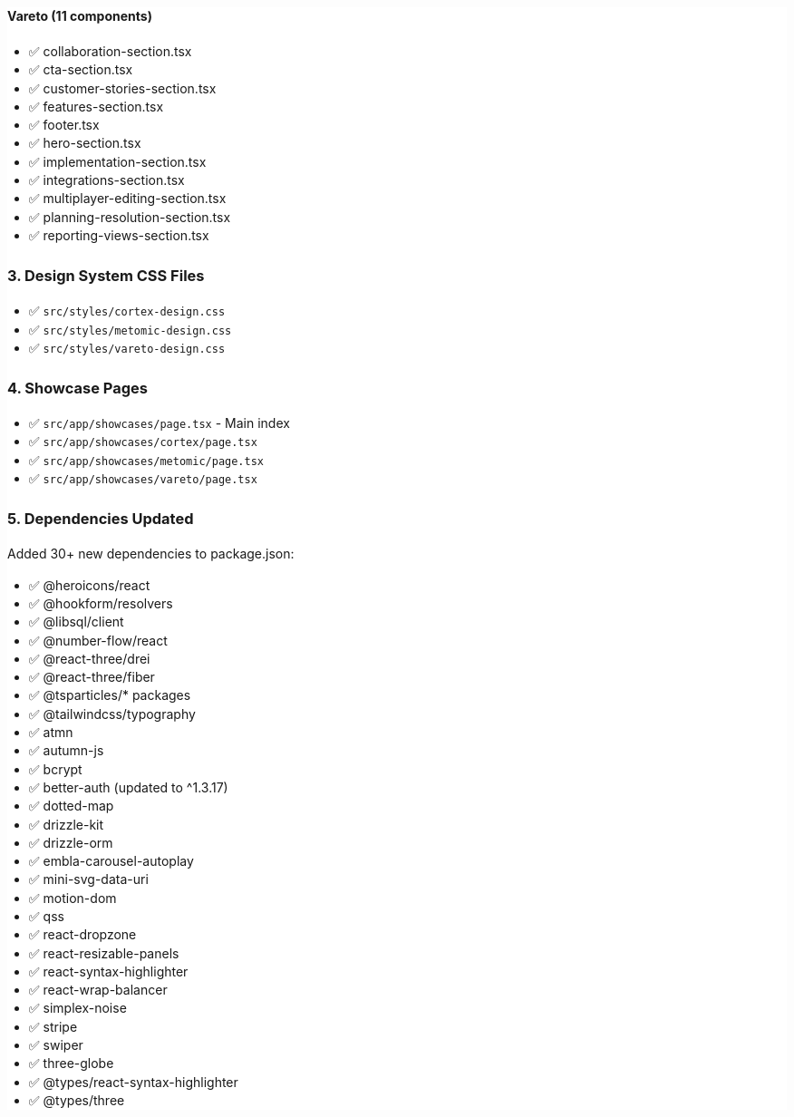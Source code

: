#### Vareto (11 components)

- ✅ collaboration-section.tsx
- ✅ cta-section.tsx
- ✅ customer-stories-section.tsx
- ✅ features-section.tsx
- ✅ footer.tsx
- ✅ hero-section.tsx
- ✅ implementation-section.tsx
- ✅ integrations-section.tsx
- ✅ multiplayer-editing-section.tsx
- ✅ planning-resolution-section.tsx
- ✅ reporting-views-section.tsx

### 3. Design System CSS Files

- ✅ `src/styles/cortex-design.css`
- ✅ `src/styles/metomic-design.css`
- ✅ `src/styles/vareto-design.css`

### 4. Showcase Pages

- ✅ `src/app/showcases/page.tsx` - Main index
- ✅ `src/app/showcases/cortex/page.tsx`
- ✅ `src/app/showcases/metomic/page.tsx`
- ✅ `src/app/showcases/vareto/page.tsx`

### 5. Dependencies Updated

Added 30+ new dependencies to package.json:

- ✅ @heroicons/react
- ✅ @hookform/resolvers
- ✅ @libsql/client
- ✅ @number-flow/react
- ✅ @react-three/drei
- ✅ @react-three/fiber
- ✅ @tsparticles/\* packages
- ✅ @tailwindcss/typography
- ✅ atmn
- ✅ autumn-js
- ✅ bcrypt
- ✅ better-auth (updated to ^1.3.17)
- ✅ dotted-map
- ✅ drizzle-kit
- ✅ drizzle-orm
- ✅ embla-carousel-autoplay
- ✅ mini-svg-data-uri
- ✅ motion-dom
- ✅ qss
- ✅ react-dropzone
- ✅ react-resizable-panels
- ✅ react-syntax-highlighter
- ✅ react-wrap-balancer
- ✅ simplex-noise
- ✅ stripe
- ✅ swiper
- ✅ three-globe
- ✅ @types/react-syntax-highlighter
- ✅ @types/three

